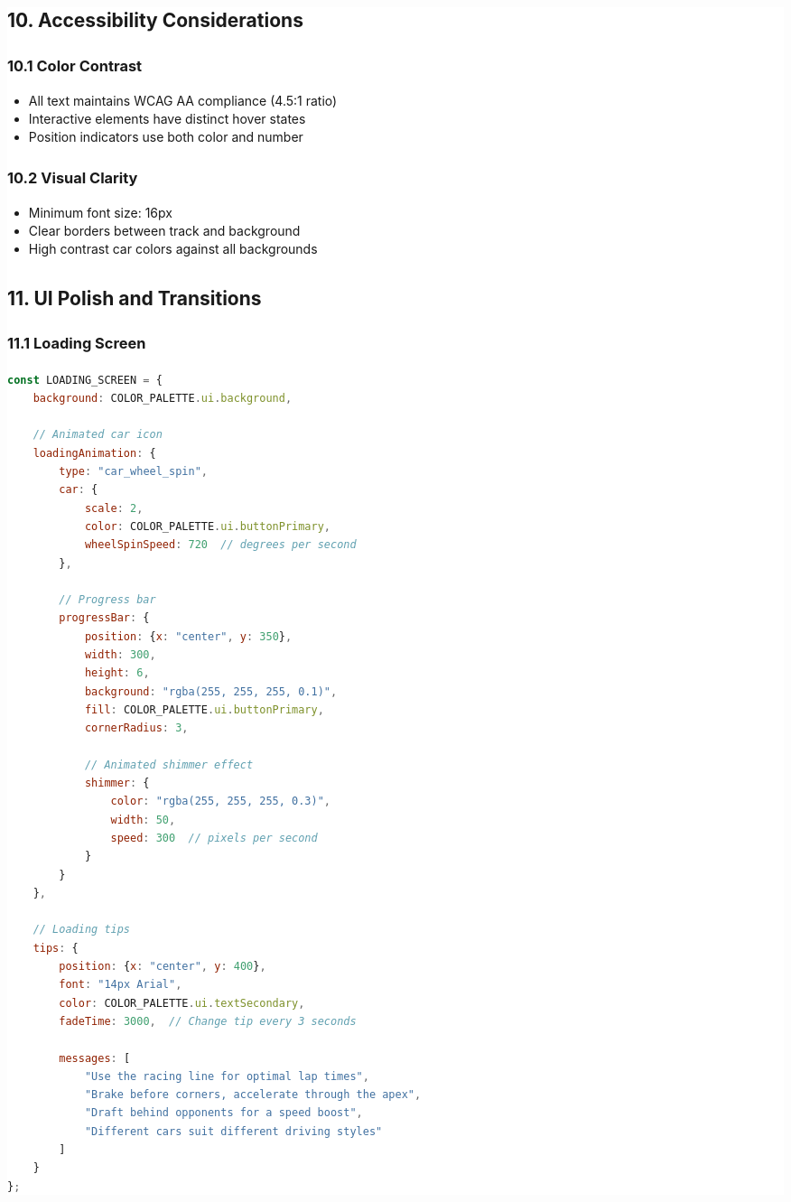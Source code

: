 ## 10. Accessibility Considerations

### 10.1 Color Contrast
- All text maintains WCAG AA compliance (4.5:1 ratio)
- Interactive elements have distinct hover states
- Position indicators use both color and number

### 10.2 Visual Clarity
- Minimum font size: 16px
- Clear borders between track and background
- High contrast car colors against all backgrounds

## 11. UI Polish and Transitions

### 11.1 Loading Screen
```javascript
const LOADING_SCREEN = {
    background: COLOR_PALETTE.ui.background,

    // Animated car icon
    loadingAnimation: {
        type: "car_wheel_spin",
        car: {
            scale: 2,
            color: COLOR_PALETTE.ui.buttonPrimary,
            wheelSpinSpeed: 720  // degrees per second
        },

        // Progress bar
        progressBar: {
            position: {x: "center", y: 350},
            width: 300,
            height: 6,
            background: "rgba(255, 255, 255, 0.1)",
            fill: COLOR_PALETTE.ui.buttonPrimary,
            cornerRadius: 3,

            // Animated shimmer effect
            shimmer: {
                color: "rgba(255, 255, 255, 0.3)",
                width: 50,
                speed: 300  // pixels per second
            }
        }
    },

    // Loading tips
    tips: {
        position: {x: "center", y: 400},
        font: "14px Arial",
        color: COLOR_PALETTE.ui.textSecondary,
        fadeTime: 3000,  // Change tip every 3 seconds

        messages: [
            "Use the racing line for optimal lap times",
            "Brake before corners, accelerate through the apex",
            "Draft behind opponents for a speed boost",
            "Different cars suit different driving styles"
        ]
    }
};
```
